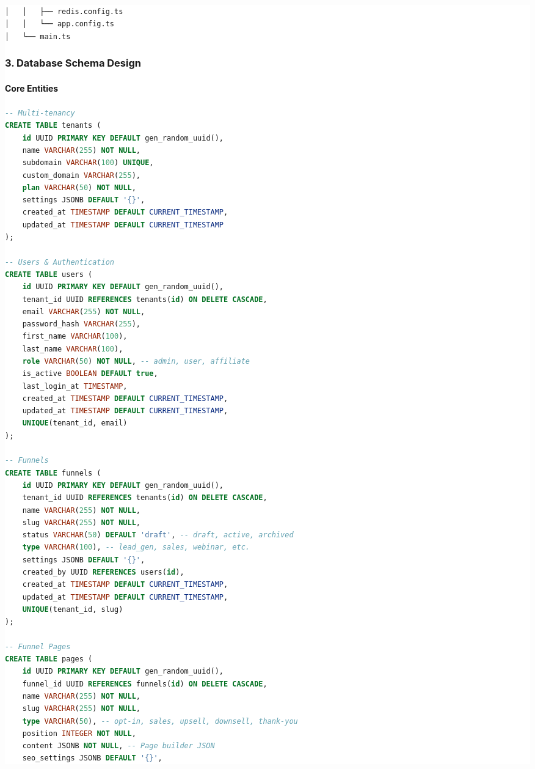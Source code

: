 ```
│   │   ├── redis.config.ts
│   │   └── app.config.ts
│   └── main.ts
```

### 3. Database Schema Design

#### Core Entities

```sql
-- Multi-tenancy
CREATE TABLE tenants (
    id UUID PRIMARY KEY DEFAULT gen_random_uuid(),
    name VARCHAR(255) NOT NULL,
    subdomain VARCHAR(100) UNIQUE,
    custom_domain VARCHAR(255),
    plan VARCHAR(50) NOT NULL,
    settings JSONB DEFAULT '{}',
    created_at TIMESTAMP DEFAULT CURRENT_TIMESTAMP,
    updated_at TIMESTAMP DEFAULT CURRENT_TIMESTAMP
);

-- Users & Authentication
CREATE TABLE users (
    id UUID PRIMARY KEY DEFAULT gen_random_uuid(),
    tenant_id UUID REFERENCES tenants(id) ON DELETE CASCADE,
    email VARCHAR(255) NOT NULL,
    password_hash VARCHAR(255),
    first_name VARCHAR(100),
    last_name VARCHAR(100),
    role VARCHAR(50) NOT NULL, -- admin, user, affiliate
    is_active BOOLEAN DEFAULT true,
    last_login_at TIMESTAMP,
    created_at TIMESTAMP DEFAULT CURRENT_TIMESTAMP,
    updated_at TIMESTAMP DEFAULT CURRENT_TIMESTAMP,
    UNIQUE(tenant_id, email)
);

-- Funnels
CREATE TABLE funnels (
    id UUID PRIMARY KEY DEFAULT gen_random_uuid(),
    tenant_id UUID REFERENCES tenants(id) ON DELETE CASCADE,
    name VARCHAR(255) NOT NULL,
    slug VARCHAR(255) NOT NULL,
    status VARCHAR(50) DEFAULT 'draft', -- draft, active, archived
    type VARCHAR(100), -- lead_gen, sales, webinar, etc.
    settings JSONB DEFAULT '{}',
    created_by UUID REFERENCES users(id),
    created_at TIMESTAMP DEFAULT CURRENT_TIMESTAMP,
    updated_at TIMESTAMP DEFAULT CURRENT_TIMESTAMP,
    UNIQUE(tenant_id, slug)
);

-- Funnel Pages
CREATE TABLE pages (
    id UUID PRIMARY KEY DEFAULT gen_random_uuid(),
    funnel_id UUID REFERENCES funnels(id) ON DELETE CASCADE,
    name VARCHAR(255) NOT NULL,
    slug VARCHAR(255) NOT NULL,
    type VARCHAR(50), -- opt-in, sales, upsell, downsell, thank-you
    position INTEGER NOT NULL,
    content JSONB NOT NULL, -- Page builder JSON
    seo_settings JSONB DEFAULT '{}',
```